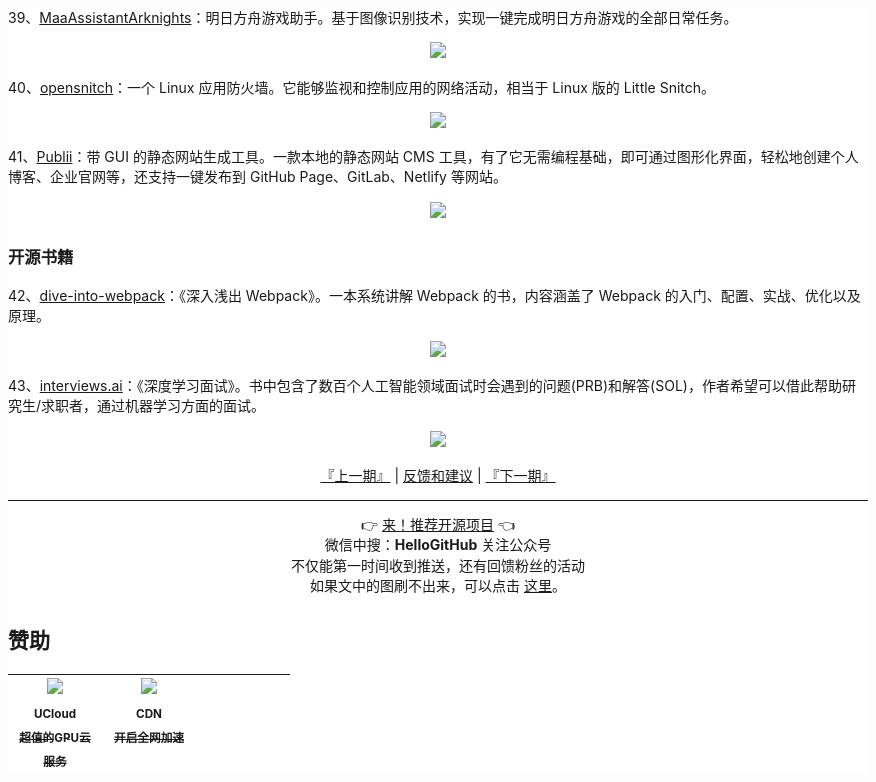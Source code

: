 39、[MaaAssistantArknights](https://hellogithub.com/periodical/statistics/click?target=https://github.com/MaaAssistantArknights/MaaAssistantArknights)：明日方舟游戏助手。基于图像识别技术，实现一键完成明日方舟游戏的全部日常任务。

<p align="center"><img src='https://raw.githubusercontent.com/521xueweihan/img3/master/hellogithub/76/384520418.png' style="max-width:80%; max-height=80%;"></img></p>

40、[opensnitch](https://hellogithub.com/periodical/statistics/click?target=https://github.com/evilsocket/opensnitch)：一个 Linux 应用防火墙。它能够监视和控制应用的网络活动，相当于 Linux 版的 Little Snitch。

<p align="center"><img src='https://raw.githubusercontent.com/521xueweihan/img3/master/hellogithub/76/88417028.png' style="max-width:80%; max-height=80%;"></img></p>

41、[Publii](https://hellogithub.com/periodical/statistics/click?target=https://github.com/GetPublii/Publii)：带 GUI 的静态网站生成工具。一款本地的静态网站 CMS 工具，有了它无需编程基础，即可通过图形化界面，轻松地创建个人博客、企业官网等，还支持一键发布到 GitHub Page、GitLab、Netlify 等网站。

<p align="center"><img src='https://raw.githubusercontent.com/521xueweihan/img3/master/hellogithub/76/137733266.png' style="max-width:80%; max-height=80%;"></img></p>

### 开源书籍
42、[dive-into-webpack](https://hellogithub.com/periodical/statistics/click?target=https://github.com/gwuhaolin/dive-into-webpack)：《深入浅出 Webpack》。一本系统讲解 Webpack 的书，内容涵盖了 Webpack 的入门、配置、实战、优化以及原理。

<p align="center"><img src='https://raw.githubusercontent.com/521xueweihan/img3/master/hellogithub/76/110203554.png' style="max-width:80%; max-height=80%;"></img></p>

43、[interviews.ai](https://hellogithub.com/periodical/statistics/click?target=https://github.com/BoltzmannEntropy/interviews.ai)：《深度学习面试》。书中包含了数百个人工智能领域面试时会遇到的问题(PRB)和解答(SOL)，作者希望可以借此帮助研究生/求职者，通过机器学习方面的面试。

<p align="center"><img src='https://raw.githubusercontent.com/521xueweihan/img3/master/hellogithub/76/412151953.png' style="max-width:80%; max-height=80%;"></img></p>



<p align="center">
    <a href="https://github.com/521xueweihan/HelloGitHub/blob/master/content/HelloGitHub75.md">『上一期』</a> | <a href='https://github.com/521xueweihan/HelloGitHub/issues/899'>反馈和建议</a> | <a href="https://github.com/521xueweihan/HelloGitHub/blob/master/content/HelloGitHub77.md">『下一期』</a>
</p>

---
<p align="center">
    👉 <a href='https://hellogithub.com/periodical'>来！推荐开源项目</a> 👈<br>
    微信中搜：<strong>HelloGitHub</strong> 关注公众号<br>
    不仅能第一时间收到推送，还有回馈粉丝的活动<br>
    如果文中的图刷不出来，可以点击 <a href='https://hellogithub.com/periodical/volume/76'>这里</a>。
</p>

## 赞助


<table>
  <thead>
    <tr>
      <th align="center" style="width: 80px;">
        <a href="https://www.compshare.cn/?utm_term=logo&utm_campaign=hellogithub&utm_source=otherdsp&utm_medium=display&ytag=logo_hellogithub_otherdsp_display">          <img src="https://raw.githubusercontent.com/521xueweihan/img_logo/master/logo/ucloud.png" width="60px"><br>
          <sub>UCloud</sub><br>
          <sub>超值的GPU云服务</sub>
        </a>
      </th>
      <th align="center" style="width: 80px;">
        <a href="https://www.upyun.com/?from=hellogithub">
          <img src="https://raw.githubusercontent.com/521xueweihan/img_logo/master/logo/upyun.png" width="60px"><br>
          <sub>CDN</sub><br>
          <sub>开启全网加速</sub>
        </a>
      </th>
      <th align="center" style="width: 80px;">
        <a href="https://github.com/OpenIMSDK/Open-IM-Server">